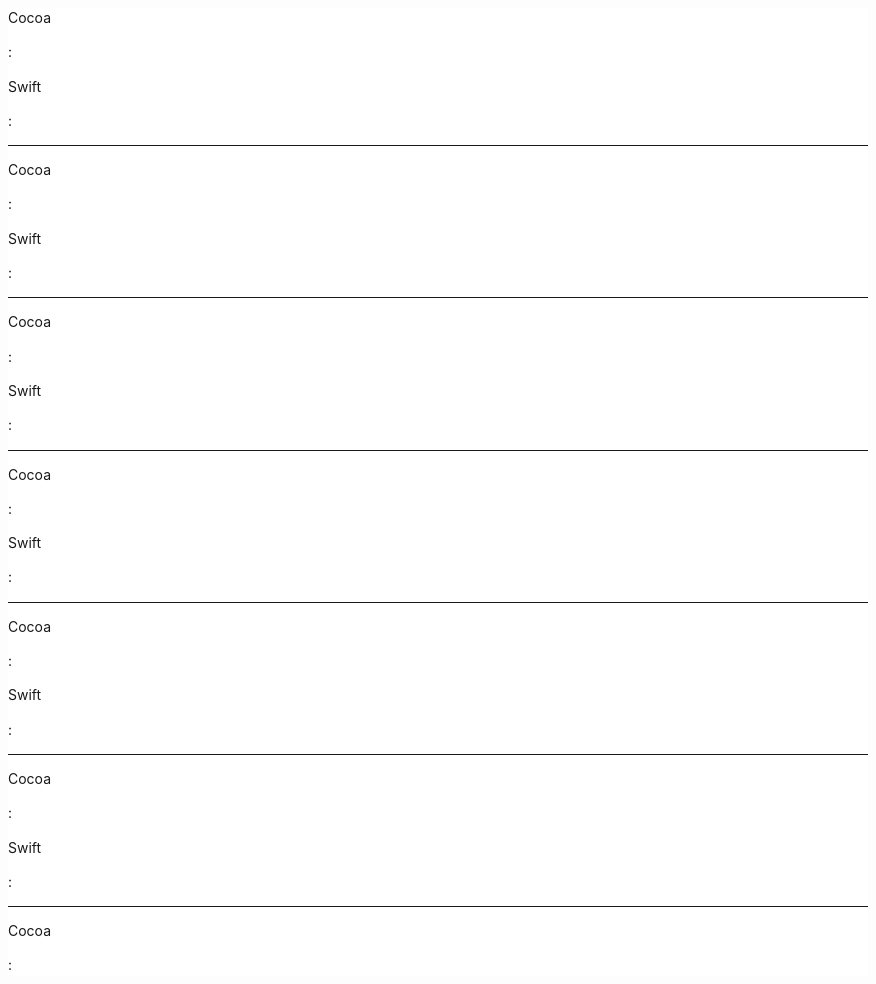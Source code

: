 Cocoa

:   

Swift

:   

------------------------------------------------------------------------

Cocoa

:   

Swift

:   

------------------------------------------------------------------------

Cocoa

:   

Swift

:   

------------------------------------------------------------------------

Cocoa

:   

Swift

:   

------------------------------------------------------------------------

Cocoa

:   

Swift

:   

------------------------------------------------------------------------

Cocoa

:   

Swift

:   

------------------------------------------------------------------------

Cocoa

:   
